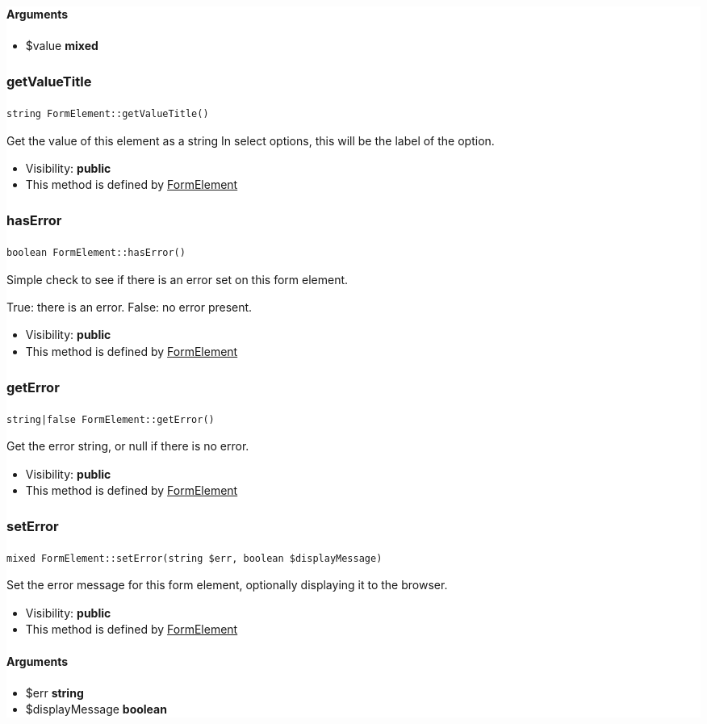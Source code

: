 
#### Arguments
* $value **mixed**



### getValueTitle

    string FormElement::getValueTitle()

Get the value of this element as a string
In select options, this will be the label of the option.



* Visibility: **public**
* This method is defined by [FormElement](formelement.md)




### hasError

    boolean FormElement::hasError()

Simple check to see if there is an error set on this form element.

True: there is an error.
False: no error present.

* Visibility: **public**
* This method is defined by [FormElement](formelement.md)




### getError

    string|false FormElement::getError()

Get the error string, or null if there is no error.



* Visibility: **public**
* This method is defined by [FormElement](formelement.md)




### setError

    mixed FormElement::setError(string $err, boolean $displayMessage)

Set the error message for this form element, optionally displaying it to the browser.



* Visibility: **public**
* This method is defined by [FormElement](formelement.md)


#### Arguments
* $err **string**
* $displayMessage **boolean**
